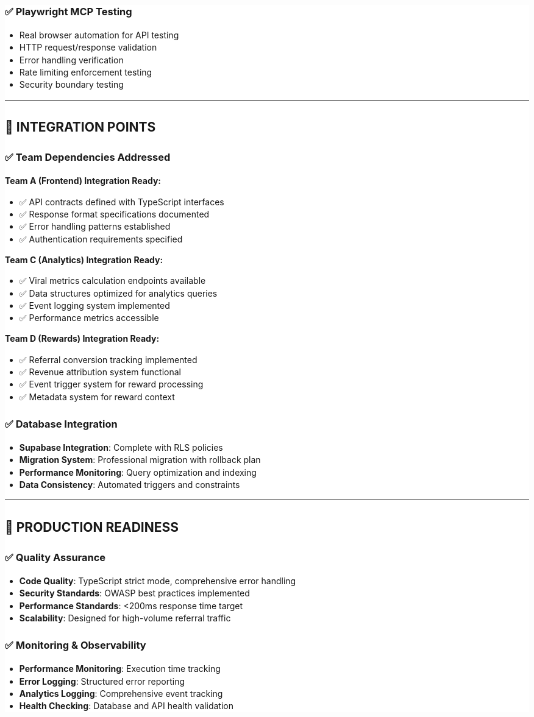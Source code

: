 ### ✅ Playwright MCP Testing
- Real browser automation for API testing
- HTTP request/response validation
- Error handling verification
- Rate limiting enforcement testing
- Security boundary testing

---

## 🔄 INTEGRATION POINTS

### ✅ Team Dependencies Addressed

**Team A (Frontend) Integration Ready:**
- ✅ API contracts defined with TypeScript interfaces
- ✅ Response format specifications documented
- ✅ Error handling patterns established
- ✅ Authentication requirements specified

**Team C (Analytics) Integration Ready:**
- ✅ Viral metrics calculation endpoints available
- ✅ Data structures optimized for analytics queries
- ✅ Event logging system implemented
- ✅ Performance metrics accessible

**Team D (Rewards) Integration Ready:**
- ✅ Referral conversion tracking implemented
- ✅ Revenue attribution system functional
- ✅ Event trigger system for reward processing
- ✅ Metadata system for reward context

### ✅ Database Integration
- **Supabase Integration**: Complete with RLS policies
- **Migration System**: Professional migration with rollback plan
- **Performance Monitoring**: Query optimization and indexing
- **Data Consistency**: Automated triggers and constraints

---

## 🚀 PRODUCTION READINESS

### ✅ Quality Assurance
- **Code Quality**: TypeScript strict mode, comprehensive error handling
- **Security Standards**: OWASP best practices implemented
- **Performance Standards**: <200ms response time target
- **Scalability**: Designed for high-volume referral traffic

### ✅ Monitoring & Observability
- **Performance Monitoring**: Execution time tracking
- **Error Logging**: Structured error reporting
- **Analytics Logging**: Comprehensive event tracking
- **Health Checking**: Database and API health validation
